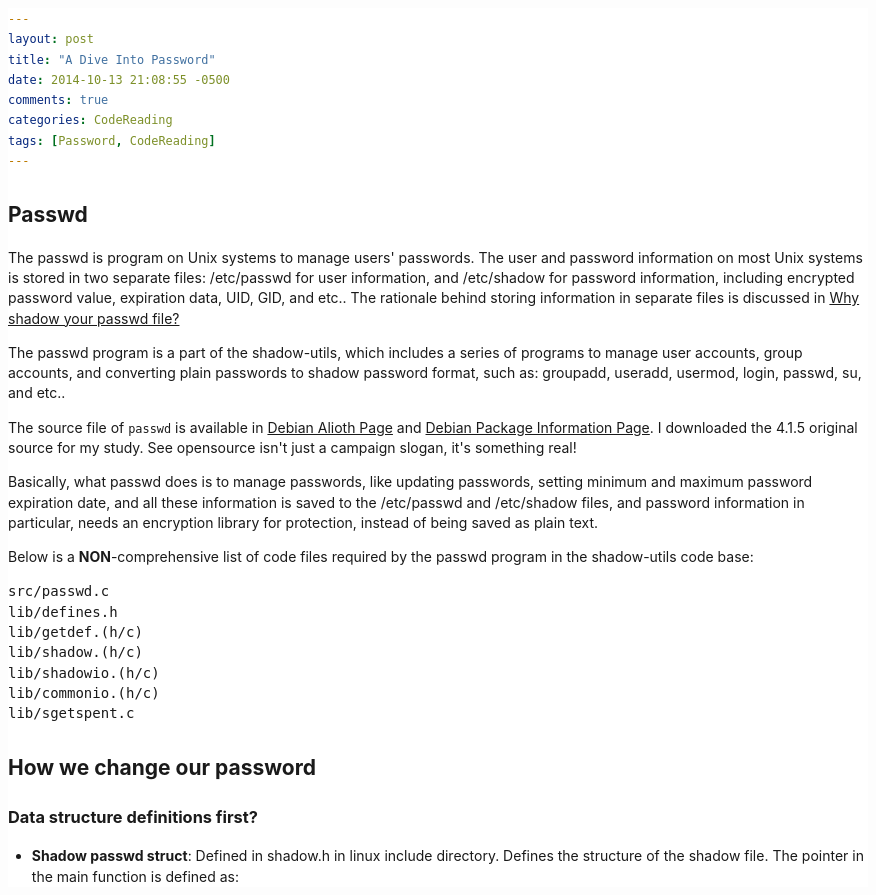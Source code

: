 ```yaml
---
layout: post
title: "A Dive Into Password"
date: 2014-10-13 21:08:55 -0500
comments: true
categories: CodeReading
tags: [Password, CodeReading]
---
```


## Passwd

The passwd is program on Unix systems to manage users' passwords. The user and password information on most Unix systems is stored in two separate files: /etc/passwd for user information, and /etc/shadow for password information, including encrypted password value, expiration data, UID, GID, and etc.. The
rationale behind storing information in separate files is discussed in [Why shadow your passwd file?](http://www.tldp.org/HOWTO/Shadow-Password-HOWTO-2.html)


The passwd program is a part of the shadow-utils, which includes a series of programs to manage user accounts, group accounts, and converting plain passwords to shadow password format, such as: groupadd, useradd, usermod, login, passwd, su, and etc..

The source file of <code>passwd</code> is available in [Debian Alioth Page](http://pkg-shadow.alioth.debian.org/) and [Debian Package Information Page](https://packages.debian.org/source/wheezy/shadow). I downloaded the 4.1.5 original source for my study. See opensource isn't just a campaign slogan, it's something real!

Basically, what passwd does is to manage passwords, like updating passwords,  setting minimum and maximum password expiration date, and all these information is saved to the /etc/passwd and /etc/shadow files, and password information in particular, needs an encryption library for protection, instead of being saved as plain text.

Below is a __NON__-comprehensive list of code files required by the passwd program in the shadow-utils code base:
<pre>
src/passwd.c
lib/defines.h
lib/getdef.(h/c)
lib/shadow.(h/c)
lib/shadowio.(h/c)
lib/commonio.(h/c)
lib/sgetspent.c
</pre>


## How we change our password

### Data structure definitions first?

* __Shadow passwd struct__:
Defined in shadow.h in linux include directory. Defines the structure of the shadow file. The pointer in the main function is defined as:
